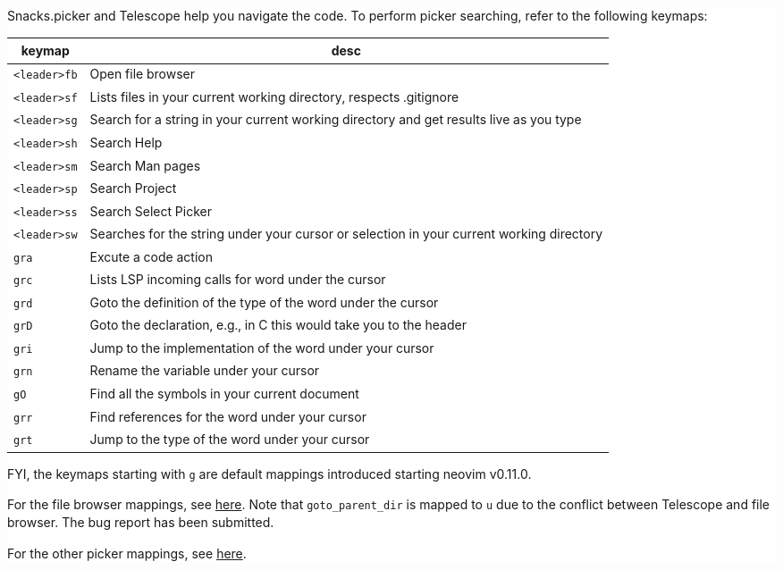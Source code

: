 Snacks.picker and Telescope help you navigate the code. To perform picker
searching, refer to the following keymaps:

| keymap | desc |
|--------|------|
| `<leader>fb` | Open file browser |
| `<leader>sf` | Lists files in your current working directory, respects .gitignore |
| `<leader>sg` | Search for a string in your current working directory and get results live as you type |
| `<leader>sh` | Search Help |
| `<leader>sm` | Search Man pages |
| `<leader>sp` | Search Project |
| `<leader>ss` | Search Select Picker |
| `<leader>sw` | Searches for the string under your cursor or selection in your current working directory |
| `gra` | Excute a code action |
| `grc` | Lists LSP incoming calls for word under the cursor |
| `grd` | Goto the definition of the type of the word under the cursor |
| `grD` | Goto the declaration, e.g., in C this would take you to the header |
| `gri` | Jump to the implementation of the word under your cursor |
| `grn` | Rename the variable under your cursor
| `gO` | Find all the symbols in your current document |
| `grr` | Find references for the word under your cursor |
| `grt` | Jump to the type of the word under your cursor |

FYI, the keymaps starting with `g` are default mappings introduced starting neovim
v0.11.0.

For the file browser mappings, see [here](https://github.com/nvim-telescope/telescope-file-browser.nvim?tab=readme-ov-file#mappings). 
Note that `goto_parent_dir` is mapped to `u` due to the conflict between
Telescope and file browser. The bug report has been submitted.

For the other picker mappings, see [here](https://github.com/folke/snacks.nvim/blob/main/docs/picker.md#general).
